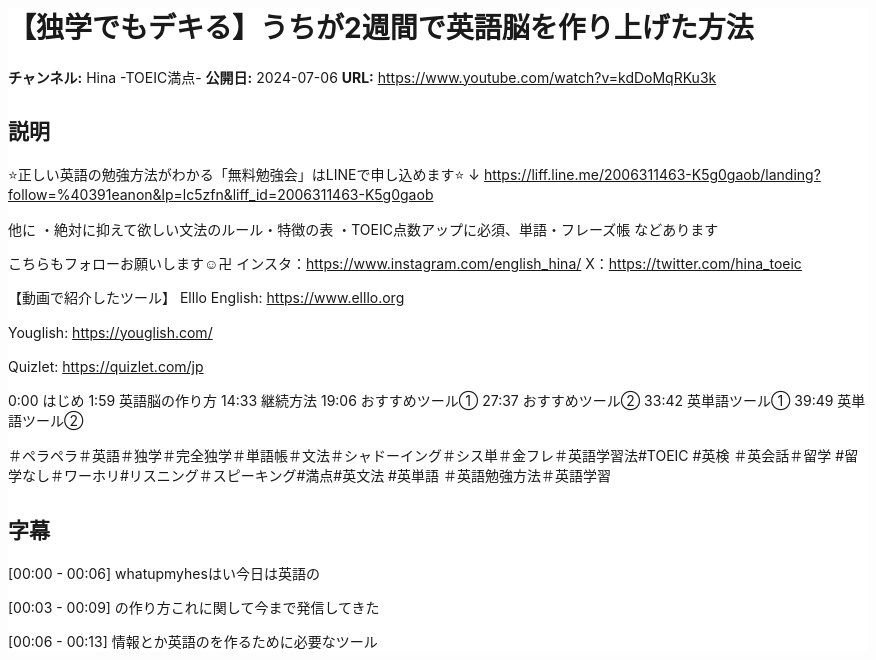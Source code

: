 # 【独学でもデキる】うちが2週間で英語脳を作り上げた方法

**チャンネル:** Hina -TOEIC満点-
**公開日:** 2024-07-06
**URL:** https://www.youtube.com/watch?v=kdDoMqRKu3k

## 説明

⭐️正しい英語の勉強方法がわかる「無料勉強会」はLINEで申し込めます⭐️
↓
https://liff.line.me/2006311463-K5g0gaob/landing?follow=%40391eanon&lp=lc5zfn&liff_id=2006311463-K5g0gaob

他に
・絶対に抑えて欲しい文法のルール・特徴の表
・TOEIC点数アップに必須、単語・フレーズ帳
などあります

こちらもフォローお願いします☺️卍
インスタ：https://www.instagram.com/english_hina/
X：https://twitter.com/hina_toeic

【動画で紹介したツール】
Elllo English:
https://www.elllo.org

Youglish:
https://youglish.com/

Quizlet:
https://quizlet.com/jp

0:00 はじめ
1:59 英語脳の作り方
14:33 継続方法
19:06 おすすめツール①
27:37 おすすめツール②
33:42 英単語ツール①
39:49 英単語ツール②

＃ペラペラ＃英語＃独学＃完全独学＃単語帳＃文法＃シャドーイング＃シス単＃金フレ＃英語学習法#TOEIC #英検 ＃英会話＃留学 #留学なし＃ワーホリ#リスニング＃スピーキング#満点#英文法 #英単語 ＃英語勉強方法＃英語学習

## 字幕

[00:00 - 00:06]
whatupmyhesはい今日は英語の

[00:03 - 00:09]
の作り方これに関して今まで発信してきた

[00:06 - 00:13]
情報とか英語のを作るために必要なツール
